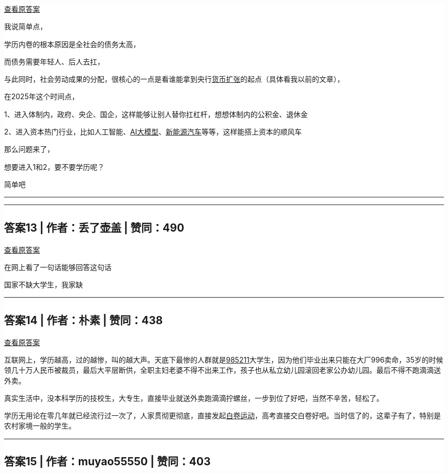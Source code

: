 [查看原答案](https://www.zhihu.com/question/11749749913/answer/1909624832724833144)

我说简单点，

学历内卷的根本原因是全社会的债务太高，

而债务需要年轻人、后人去扛，

与此同时，社会劳动成果的分配，很核心的一点是看谁能拿到央行[货币扩张](https://zhida.zhihu.com/search?content_id=728875615&content_type=Answer&match_order=1&q=%E8%B4%A7%E5%B8%81%E6%89%A9%E5%BC%A0&zhida_source=entity)的起点（具体看我以前的文章），

在2025年这个时间点，

1、进入体制内，政府、央企、国企，这样能够让别人替你扛杠杆，想想体制内的公积金、退休金

2、进入资本热门行业，比如人工智能、[AI大模型](https://zhida.zhihu.com/search?content_id=728875615&content_type=Answer&match_order=1&q=AI%E5%A4%A7%E6%A8%A1%E5%9E%8B&zhida_source=entity)、[新能源汽车](https://zhida.zhihu.com/search?content_id=728875615&content_type=Answer&match_order=1&q=%E6%96%B0%E8%83%BD%E6%BA%90%E6%B1%BD%E8%BD%A6&zhida_source=entity)等等，这样能搭上资本的顺风车

那么问题来了，

想要进入1和2，要不要学历呢？

简单吧

---

---

## 答案13 | 作者：丢了壶盖 | 赞同：490

[查看原答案](https://www.zhihu.com/question/11749749913/answer/1910357193120806141)

在网上看了一句话能够回答这句话

国家不缺大学生，我家缺

---

## 答案14 | 作者：朴素 | 赞同：438

[查看原答案](https://www.zhihu.com/question/11749749913/answer/1910021254360073954)

互联网上，学历越高，过的越惨，叫的越大声。天底下最惨的人群就是[985211](https://zhida.zhihu.com/search?content_id=729024286&content_type=Answer&match_order=1&q=985211&zhida_source=entity)大学生，因为他们毕业出来只能在大厂996卖命，35岁的时候领几十万人民币被裁员，最后大平层断供，全职主妇老婆不得不出来工作，孩子也从私立幼儿园滚回老家公办幼儿园。最后不得不跑滴滴送外卖。

真实生活中，没本科学历的技校生，大专生，直接毕业就送外卖跑滴滴拧螺丝，一步到位了好吧，当然不辛苦，轻松了。

学历无用论在零几年就已经流行过一次了，人家贯彻更彻底，直接发起[白卷运动](https://zhida.zhihu.com/search?content_id=729024286&content_type=Answer&match_order=1&q=%E7%99%BD%E5%8D%B7%E8%BF%90%E5%8A%A8&zhida_source=entity)，高考直接交白卷好吧。当时信了的，这辈子有了，特别是农村家境一般的学生。

---

## 答案15 | 作者：muyao55550 | 赞同：403
